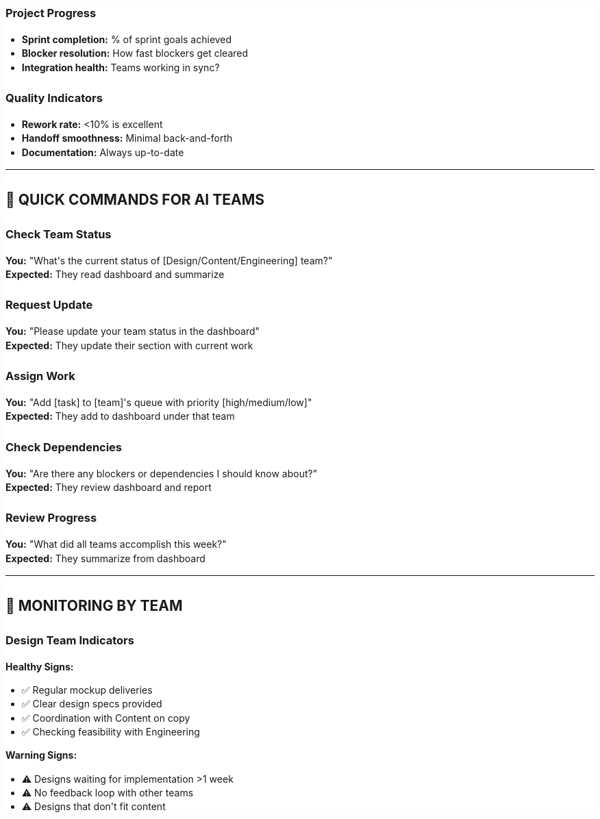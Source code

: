 ### Project Progress
- **Sprint completion:** % of sprint goals achieved
- **Blocker resolution:** How fast blockers get cleared
- **Integration health:** Teams working in sync?

### Quality Indicators
- **Rework rate:** <10% is excellent
- **Handoff smoothness:** Minimal back-and-forth
- **Documentation:** Always up-to-date

---

## 📱 QUICK COMMANDS FOR AI TEAMS

### Check Team Status
**You:** "What's the current status of [Design/Content/Engineering] team?"  
**Expected:** They read dashboard and summarize

### Request Update
**You:** "Please update your team status in the dashboard"  
**Expected:** They update their section with current work

### Assign Work
**You:** "Add [task] to [team]'s queue with priority [high/medium/low]"  
**Expected:** They add to dashboard under that team

### Check Dependencies
**You:** "Are there any blockers or dependencies I should know about?"  
**Expected:** They review dashboard and report

### Review Progress
**You:** "What did all teams accomplish this week?"  
**Expected:** They summarize from dashboard

---

## 🎨 MONITORING BY TEAM

### Design Team Indicators

**Healthy Signs:**
- ✅ Regular mockup deliveries
- ✅ Clear design specs provided
- ✅ Coordination with Content on copy
- ✅ Checking feasibility with Engineering

**Warning Signs:**
- ⚠️ Designs waiting for implementation >1 week
- ⚠️ No feedback loop with other teams
- ⚠️ Designs that don't fit content
